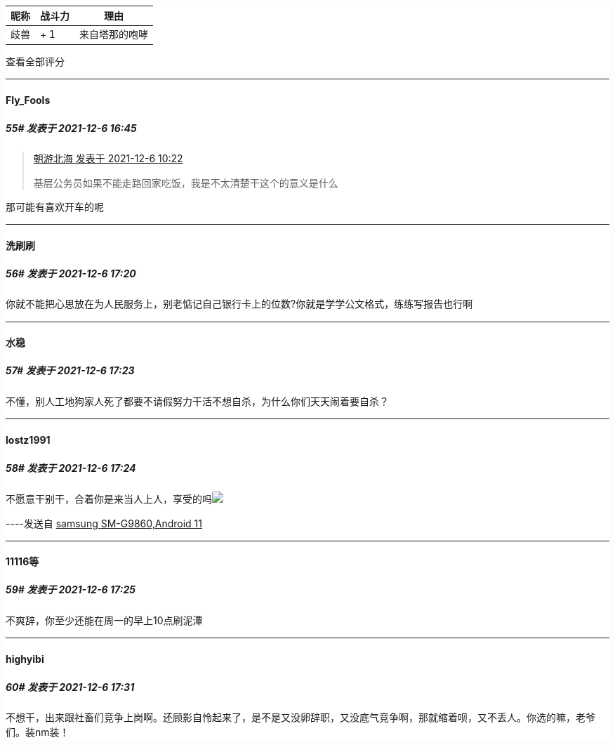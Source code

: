 |昵称|战斗力|理由|
|----|---|---|
| 歧兽| + 1|来自塔那的咆哮|

查看全部评分

*****

####  Fly_Fools  
##### 55#       发表于 2021-12-6 16:45

<blockquote><a href="httphttps://bbs.saraba1st.com/2b/forum.php?mod=redirect&amp;goto=findpost&amp;pid=53825226&amp;ptid=2041033" target="_blank">朝游北海 发表于 2021-12-6 10:22</a>

基层公务员如果不能走路回家吃饭，我是不太清楚干这个的意义是什么</blockquote>
那可能有喜欢开车的呢

*****

####  洗刷刷  
##### 56#       发表于 2021-12-6 17:20

你就不能把心思放在为人民服务上，别老惦记自己银行卡上的位数?你就是学学公文格式，练练写报告也行啊

*****

####  水稳  
##### 57#       发表于 2021-12-6 17:23

不懂，别人工地狗家人死了都要不请假努力干活不想自杀，为什么你们天天闹着要自杀？

*****

####  lostz1991  
##### 58#       发表于 2021-12-6 17:24

不愿意干别干，合着你是来当人上人，享受的吗<img src="https://static.saraba1st.com/image/smiley/face2017/002.png" referrerpolicy="no-referrer">

----发送自 [samsung SM-G9860,Android 11](http://stage1.5j4m.com/?1.37)

*****

####  11116等  
##### 59#       发表于 2021-12-6 17:25

不爽辞，你至少还能在周一的早上10点刷泥潭

*****

####  highyibi  
##### 60#       发表于 2021-12-6 17:31

不想干，出来跟社畜们竞争上岗啊。还顾影自怜起来了，是不是又没卵辞职，又没底气竞争啊，那就缩着呗，又不丢人。你选的嘛，老爷们。装nm装！
